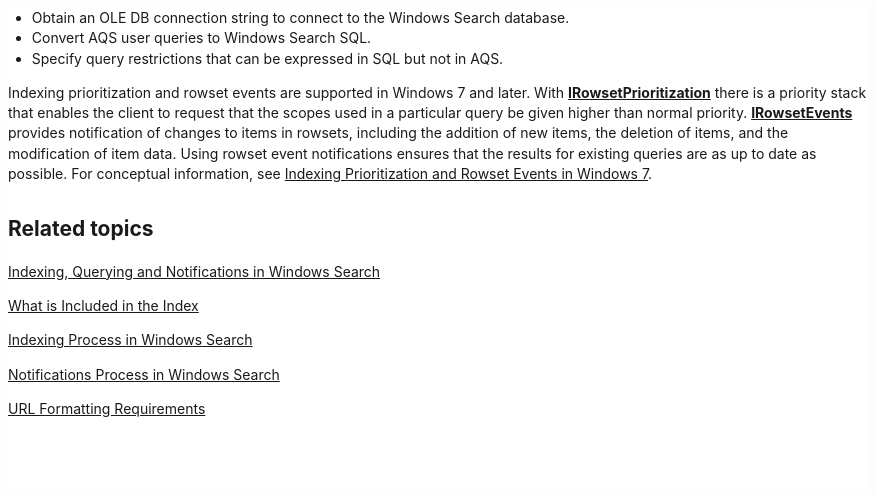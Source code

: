 -   Obtain an OLE DB connection string to connect to the Windows Search database.
-   Convert AQS user queries to Windows Search SQL.
-   Specify query restrictions that can be expressed in SQL but not in AQS.

Indexing prioritization and rowset events are supported in Windows 7 and later. With [**IRowsetPrioritization**](/windows/desktop/api/Searchapi/nn-searchapi-irowsetprioritization) there is a priority stack that enables the client to request that the scopes used in a particular query be given higher than normal priority. [**IRowsetEvents**](/windows/desktop/api/Searchapi/nn-searchapi-irowsetevents) provides notification of changes to items in rowsets, including the addition of new items, the deletion of items, and the modification of item data. Using rowset event notifications ensures that the results for existing queries are as up to date as possible. For conceptual information, see [Indexing Prioritization and Rowset Events in Windows 7](indexing-prioritization-and-rowset-events.md).

## Related topics

<dl> <dt>

[Indexing, Querying and Notifications in Windows Search](-search-3x-wds-included-in-index.md)
</dt> <dt>

[What is Included in the Index](-search-indexing-process-overview.md)
</dt> <dt>

[Indexing Process in Windows Search](-search-indexing-process-overview.md)
</dt> <dt>

[Notifications Process in Windows Search](-search-3x-wds-support.md)
</dt> <dt>

[URL Formatting Requirements](url-formatting-requirements.md)
</dt> </dl>

 

 

